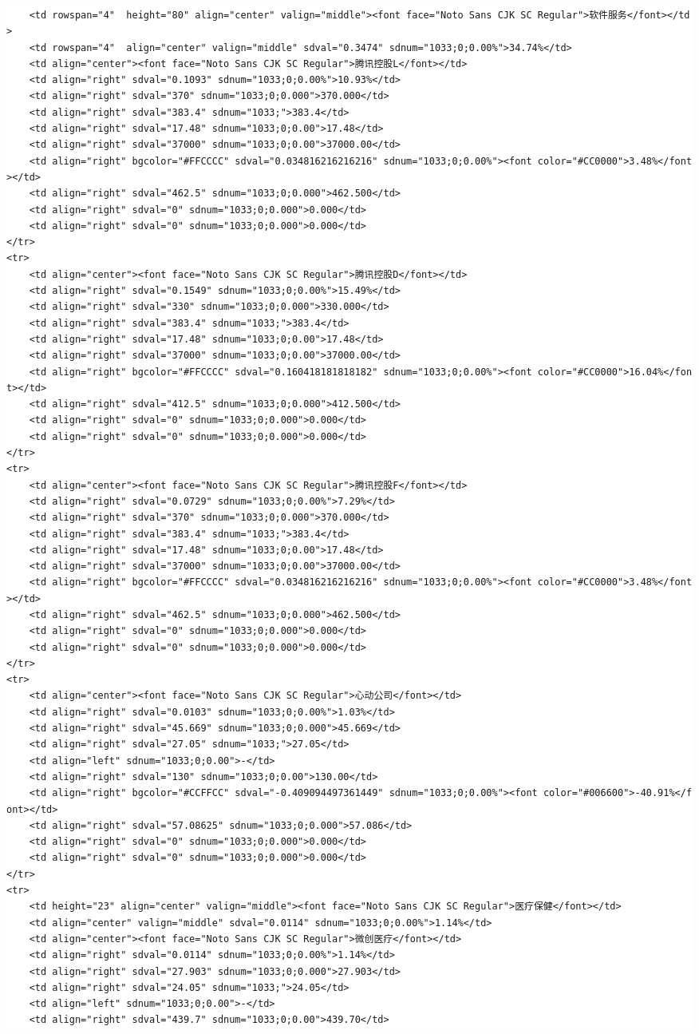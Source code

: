 		<td rowspan="4"  height="80" align="center" valign="middle"><font face="Noto Sans CJK SC Regular">软件服务</font></td>
		<td rowspan="4"  align="center" valign="middle" sdval="0.3474" sdnum="1033;0;0.00%">34.74%</td>
		<td align="center"><font face="Noto Sans CJK SC Regular">腾讯控股L</font></td>
		<td align="right" sdval="0.1093" sdnum="1033;0;0.00%">10.93%</td>
		<td align="right" sdval="370" sdnum="1033;0;0.000">370.000</td>
		<td align="right" sdval="383.4" sdnum="1033;">383.4</td>
		<td align="right" sdval="17.48" sdnum="1033;0;0.00">17.48</td>
		<td align="right" sdval="37000" sdnum="1033;0;0.00">37000.00</td>
		<td align="right" bgcolor="#FFCCCC" sdval="0.034816216216216" sdnum="1033;0;0.00%"><font color="#CC0000">3.48%</font></td>
		<td align="right" sdval="462.5" sdnum="1033;0;0.000">462.500</td>
		<td align="right" sdval="0" sdnum="1033;0;0.000">0.000</td>
		<td align="right" sdval="0" sdnum="1033;0;0.000">0.000</td>
	</tr>
	<tr>
		<td align="center"><font face="Noto Sans CJK SC Regular">腾讯控股D</font></td>
		<td align="right" sdval="0.1549" sdnum="1033;0;0.00%">15.49%</td>
		<td align="right" sdval="330" sdnum="1033;0;0.000">330.000</td>
		<td align="right" sdval="383.4" sdnum="1033;">383.4</td>
		<td align="right" sdval="17.48" sdnum="1033;0;0.00">17.48</td>
		<td align="right" sdval="37000" sdnum="1033;0;0.00">37000.00</td>
		<td align="right" bgcolor="#FFCCCC" sdval="0.160418181818182" sdnum="1033;0;0.00%"><font color="#CC0000">16.04%</font></td>
		<td align="right" sdval="412.5" sdnum="1033;0;0.000">412.500</td>
		<td align="right" sdval="0" sdnum="1033;0;0.000">0.000</td>
		<td align="right" sdval="0" sdnum="1033;0;0.000">0.000</td>
	</tr>
	<tr>
		<td align="center"><font face="Noto Sans CJK SC Regular">腾讯控股F</font></td>
		<td align="right" sdval="0.0729" sdnum="1033;0;0.00%">7.29%</td>
		<td align="right" sdval="370" sdnum="1033;0;0.000">370.000</td>
		<td align="right" sdval="383.4" sdnum="1033;">383.4</td>
		<td align="right" sdval="17.48" sdnum="1033;0;0.00">17.48</td>
		<td align="right" sdval="37000" sdnum="1033;0;0.00">37000.00</td>
		<td align="right" bgcolor="#FFCCCC" sdval="0.034816216216216" sdnum="1033;0;0.00%"><font color="#CC0000">3.48%</font></td>
		<td align="right" sdval="462.5" sdnum="1033;0;0.000">462.500</td>
		<td align="right" sdval="0" sdnum="1033;0;0.000">0.000</td>
		<td align="right" sdval="0" sdnum="1033;0;0.000">0.000</td>
	</tr>
	<tr>
		<td align="center"><font face="Noto Sans CJK SC Regular">心动公司</font></td>
		<td align="right" sdval="0.0103" sdnum="1033;0;0.00%">1.03%</td>
		<td align="right" sdval="45.669" sdnum="1033;0;0.000">45.669</td>
		<td align="right" sdval="27.05" sdnum="1033;">27.05</td>
		<td align="left" sdnum="1033;0;0.00">-</td>
		<td align="right" sdval="130" sdnum="1033;0;0.00">130.00</td>
		<td align="right" bgcolor="#CCFFCC" sdval="-0.409094497361449" sdnum="1033;0;0.00%"><font color="#006600">-40.91%</font></td>
		<td align="right" sdval="57.08625" sdnum="1033;0;0.000">57.086</td>
		<td align="right" sdval="0" sdnum="1033;0;0.000">0.000</td>
		<td align="right" sdval="0" sdnum="1033;0;0.000">0.000</td>
	</tr>
	<tr>
		<td height="23" align="center" valign="middle"><font face="Noto Sans CJK SC Regular">医疗保健</font></td>
		<td align="center" valign="middle" sdval="0.0114" sdnum="1033;0;0.00%">1.14%</td>
		<td align="center"><font face="Noto Sans CJK SC Regular">微创医疗</font></td>
		<td align="right" sdval="0.0114" sdnum="1033;0;0.00%">1.14%</td>
		<td align="right" sdval="27.903" sdnum="1033;0;0.000">27.903</td>
		<td align="right" sdval="24.05" sdnum="1033;">24.05</td>
		<td align="left" sdnum="1033;0;0.00">-</td>
		<td align="right" sdval="439.7" sdnum="1033;0;0.00">439.70</td>